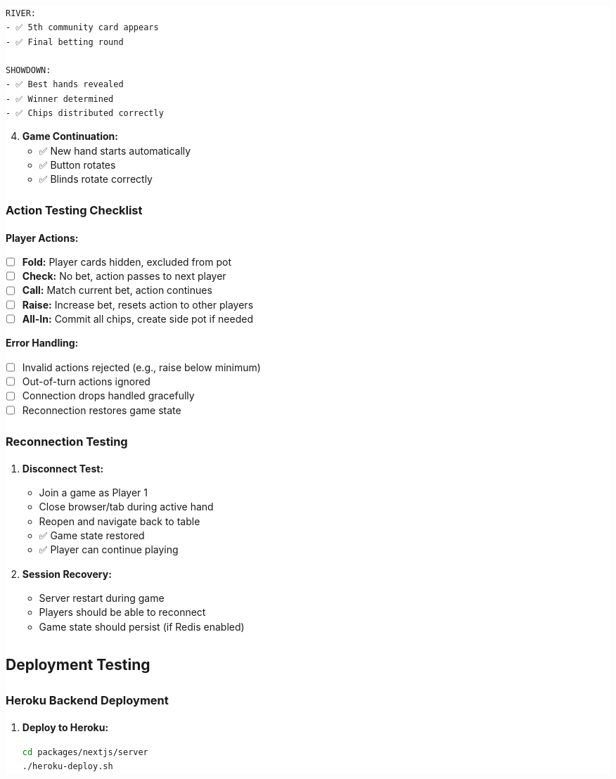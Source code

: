    ```
   RIVER:
   - ✅ 5th community card appears  
   - ✅ Final betting round
   
   SHOWDOWN:
   - ✅ Best hands revealed
   - ✅ Winner determined
   - ✅ Chips distributed correctly
   ```

4. **Game Continuation:**
   - ✅ New hand starts automatically
   - ✅ Button rotates
   - ✅ Blinds rotate correctly

### Action Testing Checklist

**Player Actions:**
- [ ] **Fold:** Player cards hidden, excluded from pot
- [ ] **Check:** No bet, action passes to next player  
- [ ] **Call:** Match current bet, action continues
- [ ] **Raise:** Increase bet, resets action to other players
- [ ] **All-In:** Commit all chips, create side pot if needed

**Error Handling:**
- [ ] Invalid actions rejected (e.g., raise below minimum)
- [ ] Out-of-turn actions ignored
- [ ] Connection drops handled gracefully
- [ ] Reconnection restores game state

### Reconnection Testing

1. **Disconnect Test:**
   - Join a game as Player 1
   - Close browser/tab during active hand
   - Reopen and navigate back to table
   - ✅ Game state restored
   - ✅ Player can continue playing

2. **Session Recovery:**
   - Server restart during game
   - Players should be able to reconnect
   - Game state should persist (if Redis enabled)

## Deployment Testing

### Heroku Backend Deployment

1. **Deploy to Heroku:**
   ```bash
   cd packages/nextjs/server
   ./heroku-deploy.sh
   ```
